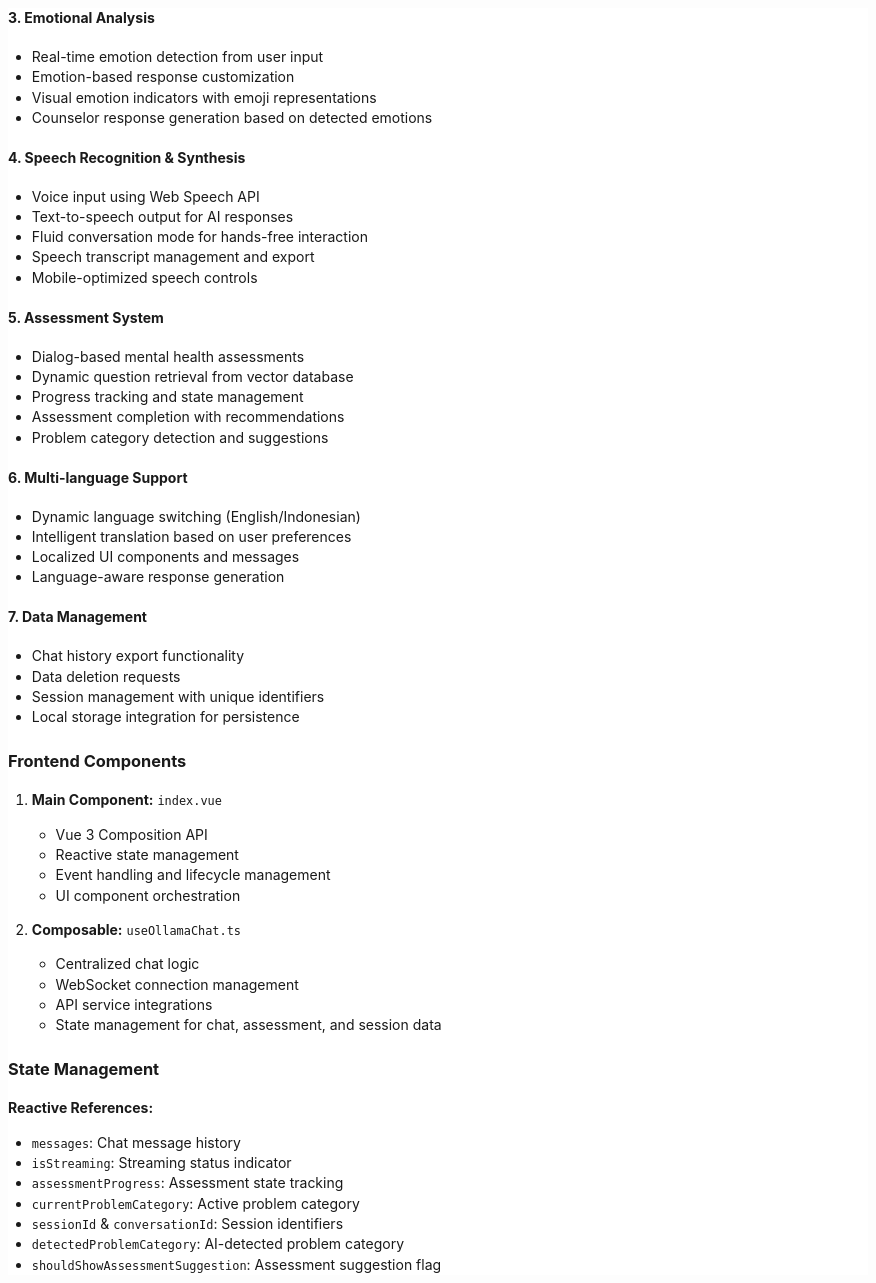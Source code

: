 #### 3. **Emotional Analysis**
- Real-time emotion detection from user input
- Emotion-based response customization
- Visual emotion indicators with emoji representations
- Counselor response generation based on detected emotions

#### 4. **Speech Recognition & Synthesis**
- Voice input using Web Speech API
- Text-to-speech output for AI responses
- Fluid conversation mode for hands-free interaction
- Speech transcript management and export
- Mobile-optimized speech controls

#### 5. **Assessment System**
- Dialog-based mental health assessments
- Dynamic question retrieval from vector database
- Progress tracking and state management
- Assessment completion with recommendations
- Problem category detection and suggestions

#### 6. **Multi-language Support**
- Dynamic language switching (English/Indonesian)
- Intelligent translation based on user preferences
- Localized UI components and messages
- Language-aware response generation

#### 7. **Data Management**
- Chat history export functionality
- Data deletion requests
- Session management with unique identifiers
- Local storage integration for persistence

### Frontend Components

1. **Main Component:** `index.vue`
   - Vue 3 Composition API
   - Reactive state management
   - Event handling and lifecycle management
   - UI component orchestration

2. **Composable:** `useOllamaChat.ts`
   - Centralized chat logic
   - WebSocket connection management
   - API service integrations
   - State management for chat, assessment, and session data

### State Management

**Reactive References:**
- `messages`: Chat message history
- `isStreaming`: Streaming status indicator
- `assessmentProgress`: Assessment state tracking
- `currentProblemCategory`: Active problem category
- `sessionId` & `conversationId`: Session identifiers
- `detectedProblemCategory`: AI-detected problem category
- `shouldShowAssessmentSuggestion`: Assessment suggestion flag

